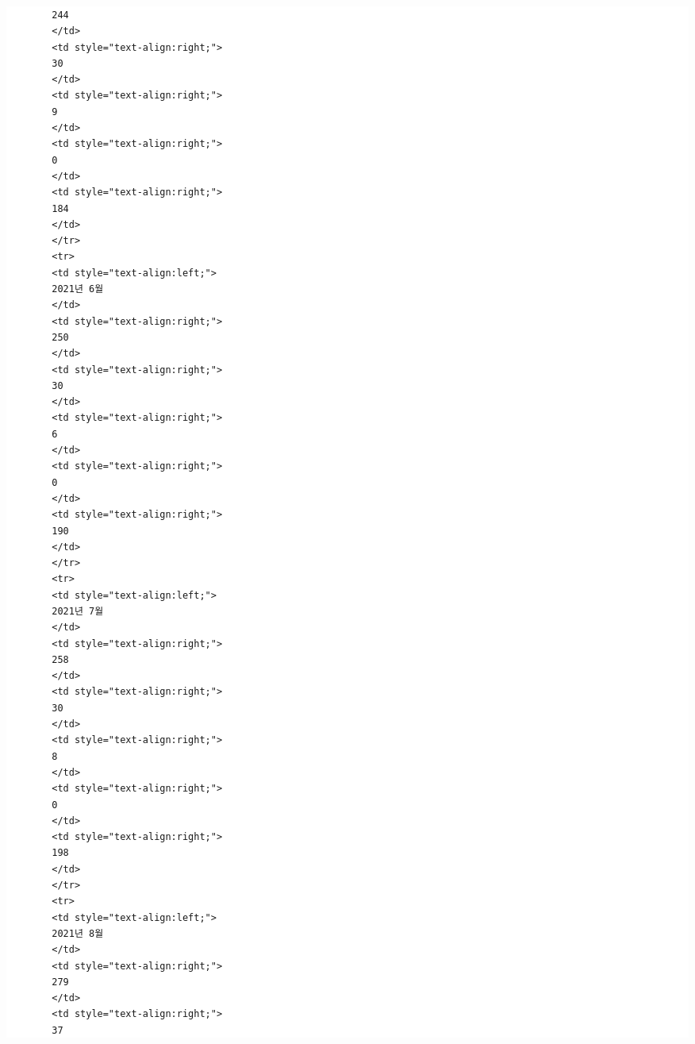             244
            </td>
            <td style="text-align:right;">
            30
            </td>
            <td style="text-align:right;">
            9
            </td>
            <td style="text-align:right;">
            0
            </td>
            <td style="text-align:right;">
            184
            </td>
            </tr>
            <tr>
            <td style="text-align:left;">
            2021년 6월
            </td>
            <td style="text-align:right;">
            250
            </td>
            <td style="text-align:right;">
            30
            </td>
            <td style="text-align:right;">
            6
            </td>
            <td style="text-align:right;">
            0
            </td>
            <td style="text-align:right;">
            190
            </td>
            </tr>
            <tr>
            <td style="text-align:left;">
            2021년 7월
            </td>
            <td style="text-align:right;">
            258
            </td>
            <td style="text-align:right;">
            30
            </td>
            <td style="text-align:right;">
            8
            </td>
            <td style="text-align:right;">
            0
            </td>
            <td style="text-align:right;">
            198
            </td>
            </tr>
            <tr>
            <td style="text-align:left;">
            2021년 8월
            </td>
            <td style="text-align:right;">
            279
            </td>
            <td style="text-align:right;">
            37